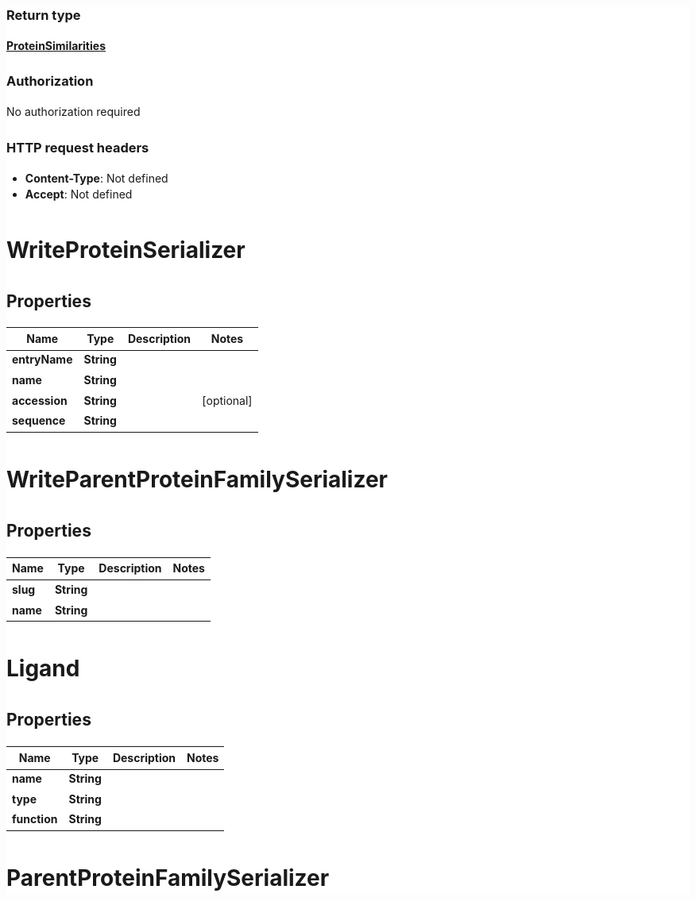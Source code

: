 ### Return type

[**ProteinSimilarities**](ProteinSimilarities.md)

### Authorization

No authorization required

### HTTP request headers

 - **Content-Type**: Not defined
 - **Accept**: Not defined


# WriteProteinSerializer

## Properties
Name | Type | Description | Notes
------------ | ------------- | ------------- | -------------
**entryName** | **String** |  | 
**name** | **String** |  | 
**accession** | **String** |  |  [optional]
**sequence** | **String** |  | 




# WriteParentProteinFamilySerializer

## Properties
Name | Type | Description | Notes
------------ | ------------- | ------------- | -------------
**slug** | **String** |  | 
**name** | **String** |  | 




# Ligand

## Properties
Name | Type | Description | Notes
------------ | ------------- | ------------- | -------------
**name** | **String** |  | 
**type** | **String** |  | 
**function** | **String** |  | 




# ParentProteinFamilySerializer

